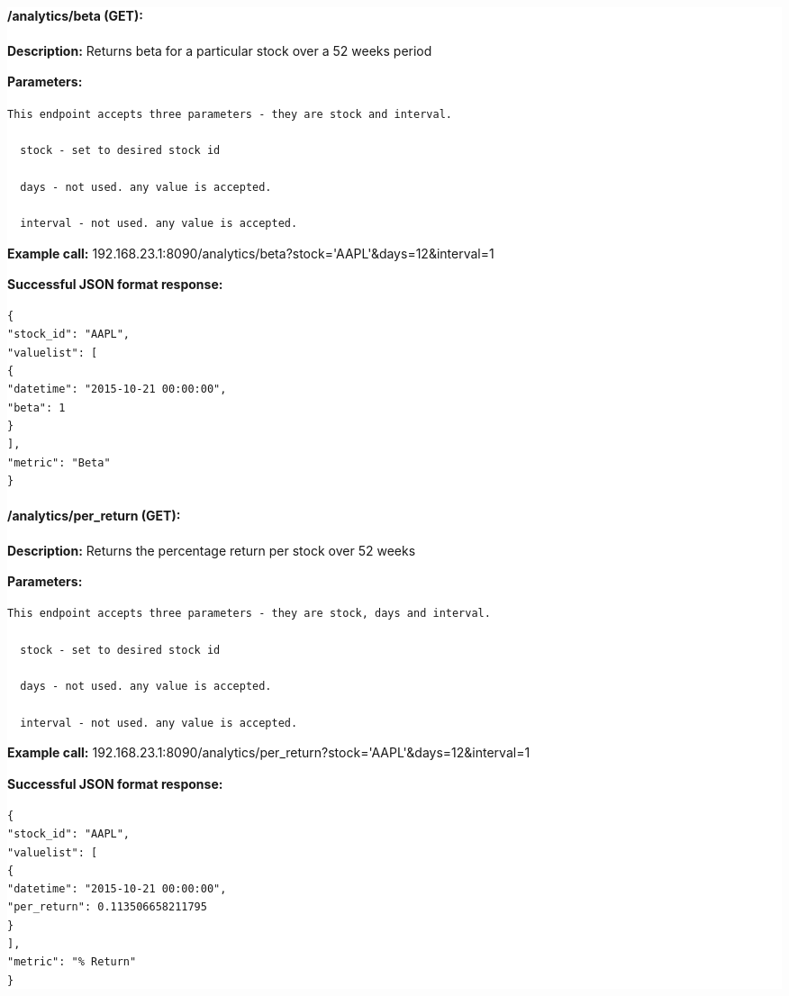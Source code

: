 #### /analytics/beta (GET):
**Description:**
Returns beta for a particular stock over a 52 weeks period

**Parameters:** 
```
This endpoint accepts three parameters - they are stock and interval. 

  stock - set to desired stock id

  days - not used. any value is accepted.

  interval - not used. any value is accepted. 
```

**Example call:**
192.168.23.1:8090/analytics/beta?stock='AAPL'&days=12&interval=1

**Successful JSON format response:**

```
{
"stock_id": "AAPL",
"valuelist": [
{
"datetime": "2015-10-21 00:00:00",
"beta": 1
}
],
"metric": "Beta"
}
```

#### /analytics/per_return (GET):
**Description:**
Returns the percentage return per stock over 52 weeks

**Parameters:** 
```
This endpoint accepts three parameters - they are stock, days and interval. 

  stock - set to desired stock id

  days - not used. any value is accepted.

  interval - not used. any value is accepted.
```

**Example call:**
192.168.23.1:8090/analytics/per_return?stock='AAPL'&days=12&interval=1

**Successful JSON format response:**

```
{
"stock_id": "AAPL",
"valuelist": [
{
"datetime": "2015-10-21 00:00:00",
"per_return": 0.113506658211795
}
],
"metric": "% Return"
}
```
